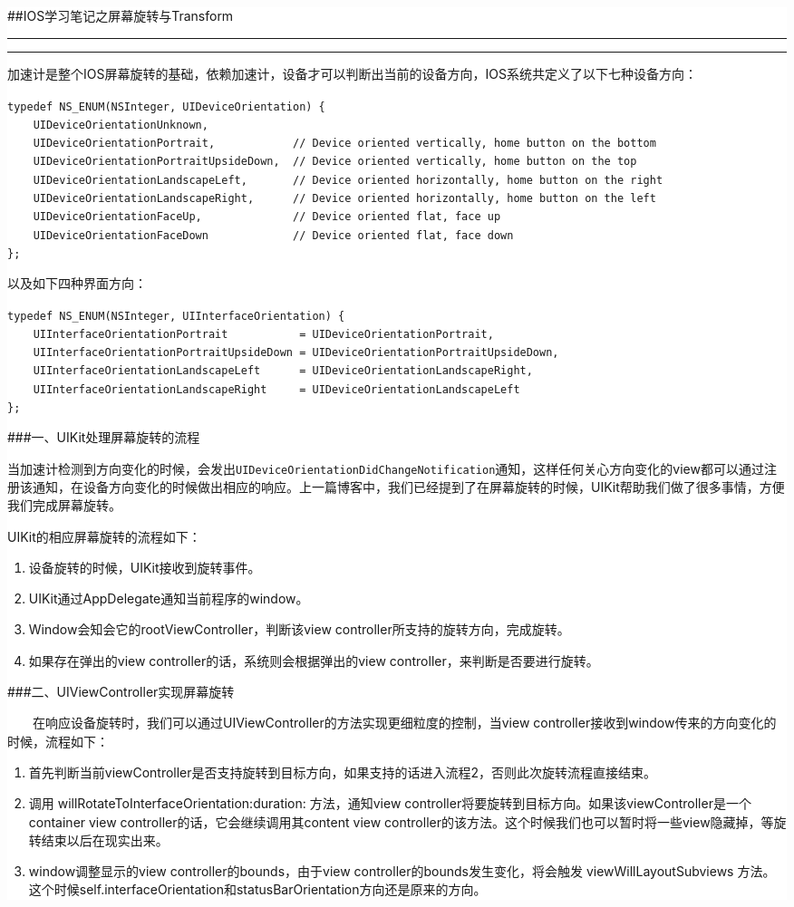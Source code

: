 ##IOS学习笔记之屏幕旋转与Transform

---
---

加速计是整个IOS屏幕旋转的基础，依赖加速计，设备才可以判断出当前的设备方向，IOS系统共定义了以下七种设备方向：

```
typedef NS_ENUM(NSInteger, UIDeviceOrientation) {
    UIDeviceOrientationUnknown,
    UIDeviceOrientationPortrait,            // Device oriented vertically, home button on the bottom
    UIDeviceOrientationPortraitUpsideDown,  // Device oriented vertically, home button on the top
    UIDeviceOrientationLandscapeLeft,       // Device oriented horizontally, home button on the right
    UIDeviceOrientationLandscapeRight,      // Device oriented horizontally, home button on the left
    UIDeviceOrientationFaceUp,              // Device oriented flat, face up
    UIDeviceOrientationFaceDown             // Device oriented flat, face down
};
```

以及如下四种界面方向：

```
typedef NS_ENUM(NSInteger, UIInterfaceOrientation) {
    UIInterfaceOrientationPortrait           = UIDeviceOrientationPortrait,
    UIInterfaceOrientationPortraitUpsideDown = UIDeviceOrientationPortraitUpsideDown,
    UIInterfaceOrientationLandscapeLeft      = UIDeviceOrientationLandscapeRight,
    UIInterfaceOrientationLandscapeRight     = UIDeviceOrientationLandscapeLeft
};
```

###一、UIKit处理屏幕旋转的流程　

当加速计检测到方向变化的时候，会发出`UIDeviceOrientationDidChangeNotification`通知，这样任何关心方向变化的view都可以通过注册该通知，在设备方向变化的时候做出相应的响应。上一篇博客中，我们已经提到了在屏幕旋转的时候，UIKit帮助我们做了很多事情，方便我们完成屏幕旋转。

UIKit的相应屏幕旋转的流程如下：

1. 设备旋转的时候，UIKit接收到旋转事件。

2. UIKit通过AppDelegate通知当前程序的window。

3. Window会知会它的rootViewController，判断该view controller所支持的旋转方向，完成旋转。

4. 如果存在弹出的view controller的话，系统则会根据弹出的view controller，来判断是否要进行旋转。



###二、UIViewController实现屏幕旋转

　　在响应设备旋转时，我们可以通过UIViewController的方法实现更细粒度的控制，当view controller接收到window传来的方向变化的时候，流程如下：

1. 首先判断当前viewController是否支持旋转到目标方向，如果支持的话进入流程2，否则此次旋转流程直接结束。

2. 调用 willRotateToInterfaceOrientation:duration: 方法，通知view controller将要旋转到目标方向。如果该viewController是一个container view controller的话，它会继续调用其content view controller的该方法。这个时候我们也可以暂时将一些view隐藏掉，等旋转结束以后在现实出来。

3. window调整显示的view controller的bounds，由于view controller的bounds发生变化，将会触发 viewWillLayoutSubviews 方法。这个时候self.interfaceOrientation和statusBarOrientation方向还是原来的方向。
